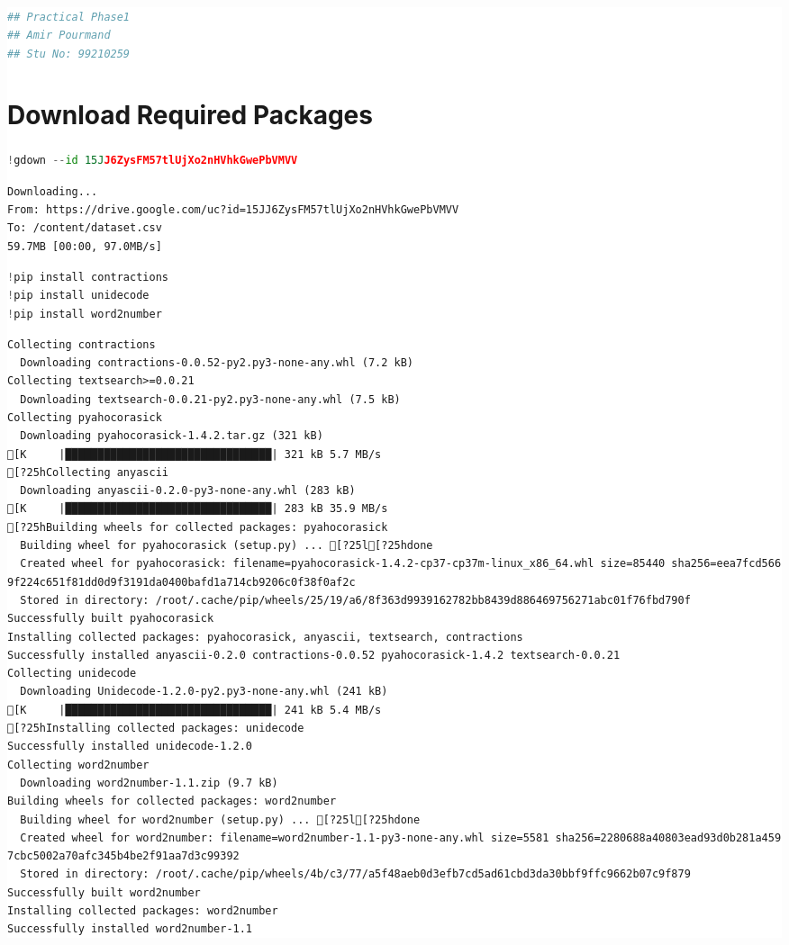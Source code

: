 ```python
## Practical Phase1 
## Amir Pourmand
## Stu No: 99210259
```

# Download Required Packages


```python
!gdown --id 15JJ6ZysFM57tlUjXo2nHVhkGwePbVMVV
```

    Downloading...
    From: https://drive.google.com/uc?id=15JJ6ZysFM57tlUjXo2nHVhkGwePbVMVV
    To: /content/dataset.csv
    59.7MB [00:00, 97.0MB/s]



```python
!pip install contractions
!pip install unidecode
!pip install word2number
```

    Collecting contractions
      Downloading contractions-0.0.52-py2.py3-none-any.whl (7.2 kB)
    Collecting textsearch>=0.0.21
      Downloading textsearch-0.0.21-py2.py3-none-any.whl (7.5 kB)
    Collecting pyahocorasick
      Downloading pyahocorasick-1.4.2.tar.gz (321 kB)
    [K     |████████████████████████████████| 321 kB 5.7 MB/s 
    [?25hCollecting anyascii
      Downloading anyascii-0.2.0-py3-none-any.whl (283 kB)
    [K     |████████████████████████████████| 283 kB 35.9 MB/s 
    [?25hBuilding wheels for collected packages: pyahocorasick
      Building wheel for pyahocorasick (setup.py) ... [?25l[?25hdone
      Created wheel for pyahocorasick: filename=pyahocorasick-1.4.2-cp37-cp37m-linux_x86_64.whl size=85440 sha256=eea7fcd5669f224c651f81dd0d9f3191da0400bafd1a714cb9206c0f38f0af2c
      Stored in directory: /root/.cache/pip/wheels/25/19/a6/8f363d9939162782bb8439d886469756271abc01f76fbd790f
    Successfully built pyahocorasick
    Installing collected packages: pyahocorasick, anyascii, textsearch, contractions
    Successfully installed anyascii-0.2.0 contractions-0.0.52 pyahocorasick-1.4.2 textsearch-0.0.21
    Collecting unidecode
      Downloading Unidecode-1.2.0-py2.py3-none-any.whl (241 kB)
    [K     |████████████████████████████████| 241 kB 5.4 MB/s 
    [?25hInstalling collected packages: unidecode
    Successfully installed unidecode-1.2.0
    Collecting word2number
      Downloading word2number-1.1.zip (9.7 kB)
    Building wheels for collected packages: word2number
      Building wheel for word2number (setup.py) ... [?25l[?25hdone
      Created wheel for word2number: filename=word2number-1.1-py3-none-any.whl size=5581 sha256=2280688a40803ead93d0b281a4597cbc5002a70afc345b4be2f91aa7d3c99392
      Stored in directory: /root/.cache/pip/wheels/4b/c3/77/a5f48aeb0d3efb7cd5ad61cbd3da30bbf9ffc9662b07c9f879
    Successfully built word2number
    Installing collected packages: word2number
    Successfully installed word2number-1.1
